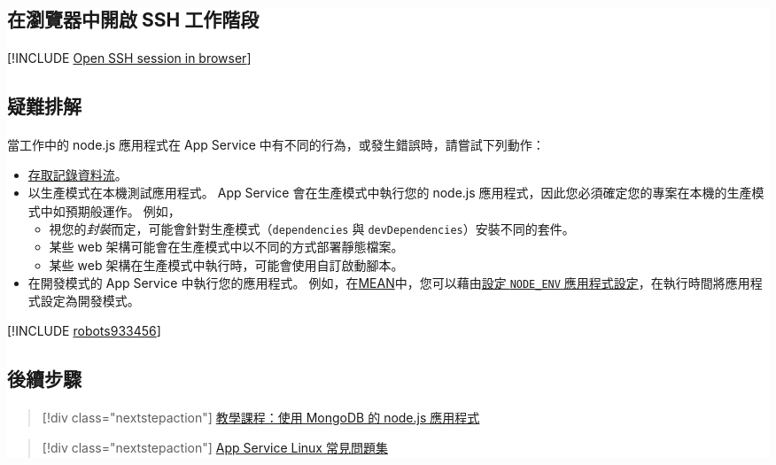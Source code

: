 ## <a name="open-ssh-session-in-browser"></a>在瀏覽器中開啟 SSH 工作階段

[!INCLUDE [Open SSH session in browser](../../../includes/app-service-web-ssh-connect-builtin-no-h.md)]

## <a name="troubleshooting"></a>疑難排解

當工作中的 node.js 應用程式在 App Service 中有不同的行為，或發生錯誤時，請嘗試下列動作：

- [存取記錄資料流](#access-diagnostic-logs)。
- 以生產模式在本機測試應用程式。 App Service 會在生產模式中執行您的 node.js 應用程式，因此您必須確定您的專案在本機的生產模式中如預期般運作。 例如，
    - 視您的*封裝*而定，可能會針對生產模式（`dependencies` 與 `devDependencies`）安裝不同的套件。
    - 某些 web 架構可能會在生產模式中以不同的方式部署靜態檔案。
    - 某些 web 架構在生產模式中執行時，可能會使用自訂啟動腳本。
- 在開發模式的 App Service 中執行您的應用程式。 例如，在[MEAN](https://meanjs.org/)中，您可以藉由[設定 `NODE_ENV` 應用程式設定](../configure-common.md?toc=%2fazure%2fapp-service%2fcontainers%2ftoc.json#configure-app-settings)，在執行時間將應用程式設定為開發模式。

[!INCLUDE [robots933456](../../../includes/app-service-web-configure-robots933456.md)]

## <a name="next-steps"></a>後續步驟

> [!div class="nextstepaction"]
> [教學課程：使用 MongoDB 的 node.js 應用程式](tutorial-nodejs-mongodb-app.md)

> [!div class="nextstepaction"]
> [App Service Linux 常見問題集](app-service-linux-faq.md)
